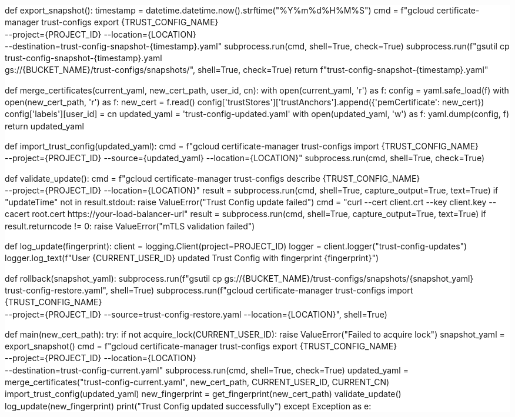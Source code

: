 def export_snapshot():
    timestamp = datetime.datetime.now().strftime("%Y%m%d%H%M%S")
    cmd = f"gcloud certificate-manager trust-configs export {TRUST_CONFIG_NAME} \
           --project={PROJECT_ID} --location={LOCATION} \
           --destination=trust-config-snapshot-{timestamp}.yaml"
    subprocess.run(cmd, shell=True, check=True)
    subprocess.run(f"gsutil cp trust-config-snapshot-{timestamp}.yaml \
                    gs://{BUCKET_NAME}/trust-configs/snapshots/", shell=True, check=True)
    return f"trust-config-snapshot-{timestamp}.yaml"

def merge_certificates(current_yaml, new_cert_path, user_id, cn):
    with open(current_yaml, 'r') as f:
        config = yaml.safe_load(f)
    with open(new_cert_path, 'r') as f:
        new_cert = f.read()
    config['trustStores']['trustAnchors'].append({'pemCertificate': new_cert})
    config['labels'][user_id] = cn
    updated_yaml = 'trust-config-updated.yaml'
    with open(updated_yaml, 'w') as f:
        yaml.dump(config, f)
    return updated_yaml

def import_trust_config(updated_yaml):
    cmd = f"gcloud certificate-manager trust-configs import {TRUST_CONFIG_NAME} \
           --project={PROJECT_ID} --source={updated_yaml} --location={LOCATION}"
    subprocess.run(cmd, shell=True, check=True)

def validate_update():
    cmd = f"gcloud certificate-manager trust-configs describe {TRUST_CONFIG_NAME} \
           --project={PROJECT_ID} --location={LOCATION}"
    result = subprocess.run(cmd, shell=True, capture_output=True, text=True)
    if "updateTime" not in result.stdout:
        raise ValueError("Trust Config update failed")
    cmd = "curl --cert client.crt --key client.key --cacert root.cert https://your-load-balancer-url"
    result = subprocess.run(cmd, shell=True, capture_output=True, text=True)
    if result.returncode != 0:
        raise ValueError("mTLS validation failed")

def log_update(fingerprint):
    client = logging.Client(project=PROJECT_ID)
    logger = client.logger("trust-config-updates")
    logger.log_text(f"User {CURRENT_USER_ID} updated Trust Config with fingerprint {fingerprint}")

def rollback(snapshot_yaml):
    subprocess.run(f"gsutil cp gs://{BUCKET_NAME}/trust-configs/snapshots/{snapshot_yaml} \
                    trust-config-restore.yaml", shell=True)
    subprocess.run(f"gcloud certificate-manager trust-configs import {TRUST_CONFIG_NAME} \
                    --project={PROJECT_ID} --source=trust-config-restore.yaml --location={LOCATION}", shell=True)

def main(new_cert_path):
    try:
        if not acquire_lock(CURRENT_USER_ID):
            raise ValueError("Failed to acquire lock")
        snapshot_yaml = export_snapshot()
        cmd = f"gcloud certificate-manager trust-configs export {TRUST_CONFIG_NAME} \
               --project={PROJECT_ID} --location={LOCATION} \
               --destination=trust-config-current.yaml"
        subprocess.run(cmd, shell=True, check=True)
        updated_yaml = merge_certificates("trust-config-current.yaml", new_cert_path, CURRENT_USER_ID, CURRENT_CN)
        import_trust_config(updated_yaml)
        new_fingerprint = get_fingerprint(new_cert_path)
        validate_update()
        log_update(new_fingerprint)
        print("Trust Config updated successfully")
    except Exception as e: